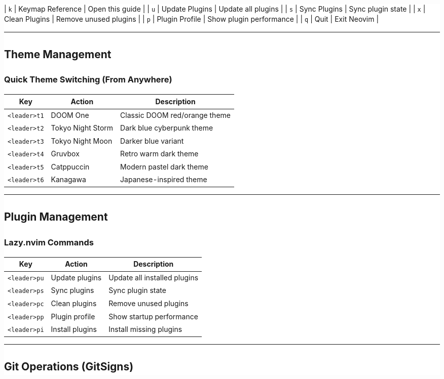 | `k` | Keymap Reference | Open this guide |
| `u` | Update Plugins | Update all plugins |
| `s` | Sync Plugins | Sync plugin state |
| `x` | Clean Plugins | Remove unused plugins |
| `p` | Plugin Profile | Show plugin performance |
| `q` | Quit | Exit Neovim |

---

## Theme Management

### Quick Theme Switching (From Anywhere)
| Key | Action | Description |
|-----|--------|-------------|
| `<leader>t1` | DOOM One | Classic DOOM red/orange theme |
| `<leader>t2` | Tokyo Night Storm | Dark blue cyberpunk theme |
| `<leader>t3` | Tokyo Night Moon | Darker blue variant |
| `<leader>t4` | Gruvbox | Retro warm dark theme |
| `<leader>t5` | Catppuccin | Modern pastel dark theme |
| `<leader>t6` | Kanagawa | Japanese-inspired theme |

---

## Plugin Management

### Lazy.nvim Commands
| Key | Action | Description |
|-----|--------|-------------|
| `<leader>pu` | Update plugins | Update all installed plugins |
| `<leader>ps` | Sync plugins | Sync plugin state |
| `<leader>pc` | Clean plugins | Remove unused plugins |
| `<leader>pp` | Plugin profile | Show startup performance |
| `<leader>pi` | Install plugins | Install missing plugins |

---

## Git Operations (GitSigns)
